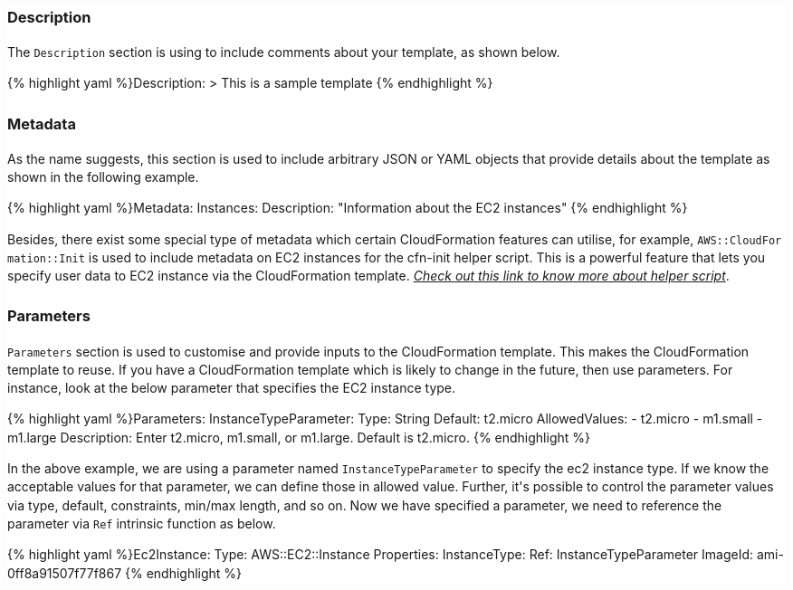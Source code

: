### Description

The `Description` section is using to include comments about your template, as shown below.

{% highlight yaml %}Description: >
  This is a
  sample template
{% endhighlight %}

### Metadata

As the name suggests, this section is used to include arbitrary JSON or YAML objects that provide details about the template as shown in the following example.

{% highlight yaml %}Metadata:
  Instances:
    Description: "Information about the EC2 instances"
{% endhighlight %}

Besides, there exist some special type of metadata which certain CloudFormation features can utilise, for example, `AWS::CloudFormation::Init` is used to include metadata on EC2 instances for the cfn-init helper script. This is a powerful feature that lets you specify user data to EC2 instance via the CloudFormation template. *[Check out this link to know more about helper script](https://docs.aws.amazon.com/AWSCloudFormation/latest/UserGuide/cfn-helper-scripts-reference.html)*.

### Parameters

`Parameters` section is used to customise and provide inputs to the CloudFormation template. This makes the CloudFormation template to reuse. If you have a CloudFormation template which is likely to change in the future, then use parameters. For instance, look at the below parameter that specifies the EC2 instance type.

{% highlight yaml %}Parameters: 
  InstanceTypeParameter: 
    Type: String
    Default: t2.micro
    AllowedValues: 
      - t2.micro
      - m1.small
      - m1.large
    Description: Enter t2.micro, m1.small, or m1.large. Default is t2.micro.
{% endhighlight %}

In the above example, we are using a parameter named `InstanceTypeParameter` to specify the ec2 instance type. If we know the acceptable values for that parameter, we can define those in allowed value. Further, it's possible to control the parameter values via type, default, constraints, min/max length, and so on. Now we have specified a parameter, we need to reference the parameter via `Ref` intrinsic function as below.

{% highlight yaml %}Ec2Instance:
  Type: AWS::EC2::Instance
  Properties:
    InstanceType:
      Ref: InstanceTypeParameter
    ImageId: ami-0ff8a91507f77f867
{% endhighlight %}
